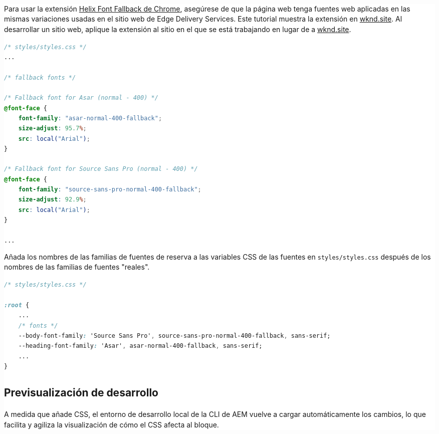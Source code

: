 Para usar la extensión [Helix Font Fallback de Chrome]( https://www.aem.live/developer/font-fallback), asegúrese de que la página web tenga fuentes web aplicadas en las mismas variaciones usadas en el sitio web de Edge Delivery Services. Este tutorial muestra la extensión en [wknd.site](http://wknd.site/us/en.html?lang=es). Al desarrollar un sitio web, aplique la extensión al sitio en el que se está trabajando en lugar de a [wknd.site](http://wknd.site/us/en.html?lang=es).

```css
/* styles/styles.css */
...

/* fallback fonts */

/* Fallback font for Asar (normal - 400) */
@font-face {
    font-family: "asar-normal-400-fallback";
    size-adjust: 95.7%;
    src: local("Arial");
}

/* Fallback font for Source Sans Pro (normal - 400) */
@font-face {
    font-family: "source-sans-pro-normal-400-fallback";
    size-adjust: 92.9%;
    src: local("Arial");
}

...
```

Añada los nombres de las familias de fuentes de reserva a las variables CSS de las fuentes en `styles/styles.css` después de los nombres de las familias de fuentes &quot;reales&quot;.

```css
/* styles/styles.css */

:root {
    ...
    /* fonts */
    --body-font-family: 'Source Sans Pro', source-sans-pro-normal-400-fallback, sans-serif;
    --heading-font-family: 'Asar', asar-normal-400-fallback, sans-serif;
    ...
}
```

## Previsualización de desarrollo

A medida que añade CSS, el entorno de desarrollo local de la CLI de AEM vuelve a cargar automáticamente los cambios, lo que facilita y agiliza la visualización de cómo el CSS afecta al bloque.
